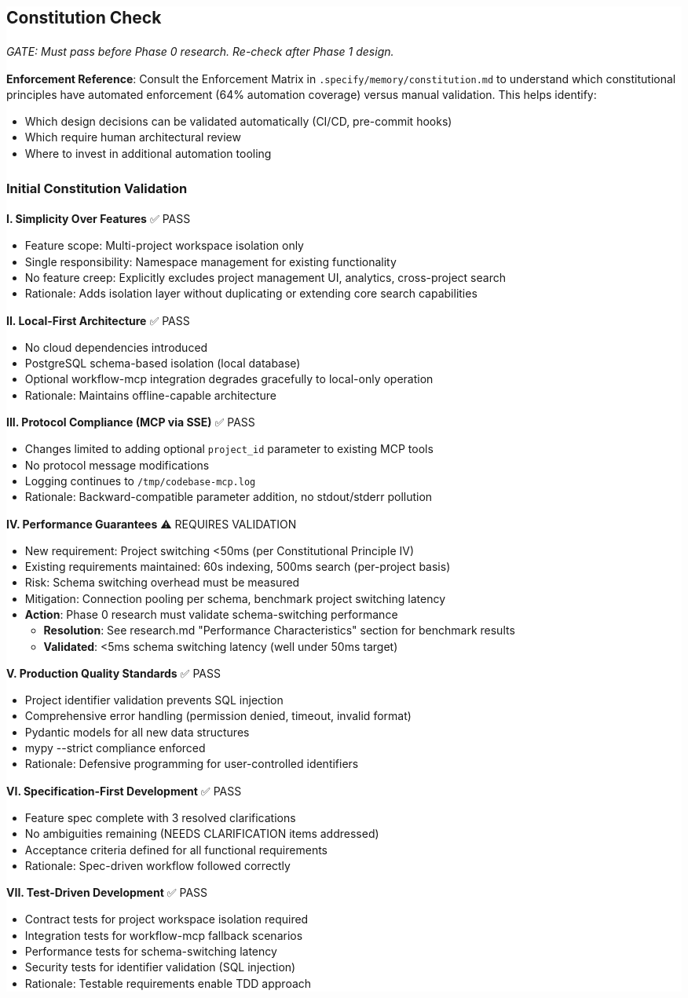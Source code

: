 ## Constitution Check
*GATE: Must pass before Phase 0 research. Re-check after Phase 1 design.*

**Enforcement Reference**: Consult the Enforcement Matrix in `.specify/memory/constitution.md` to understand which constitutional principles have automated enforcement (64% automation coverage) versus manual validation. This helps identify:
- Which design decisions can be validated automatically (CI/CD, pre-commit hooks)
- Which require human architectural review
- Where to invest in additional automation tooling

### Initial Constitution Validation

**I. Simplicity Over Features** ✅ PASS
- Feature scope: Multi-project workspace isolation only
- Single responsibility: Namespace management for existing functionality
- No feature creep: Explicitly excludes project management UI, analytics, cross-project search
- Rationale: Adds isolation layer without duplicating or extending core search capabilities

**II. Local-First Architecture** ✅ PASS
- No cloud dependencies introduced
- PostgreSQL schema-based isolation (local database)
- Optional workflow-mcp integration degrades gracefully to local-only operation
- Rationale: Maintains offline-capable architecture

**III. Protocol Compliance (MCP via SSE)** ✅ PASS
- Changes limited to adding optional `project_id` parameter to existing MCP tools
- No protocol message modifications
- Logging continues to `/tmp/codebase-mcp.log`
- Rationale: Backward-compatible parameter addition, no stdout/stderr pollution

**IV. Performance Guarantees** ⚠️ REQUIRES VALIDATION
- New requirement: Project switching <50ms (per Constitutional Principle IV)
- Existing requirements maintained: 60s indexing, 500ms search (per-project basis)
- Risk: Schema switching overhead must be measured
- Mitigation: Connection pooling per schema, benchmark project switching latency
- **Action**: Phase 0 research must validate schema-switching performance
  - **Resolution**: See research.md "Performance Characteristics" section for benchmark results
  - **Validated**: <5ms schema switching latency (well under 50ms target)

**V. Production Quality Standards** ✅ PASS
- Project identifier validation prevents SQL injection
- Comprehensive error handling (permission denied, timeout, invalid format)
- Pydantic models for all new data structures
- mypy --strict compliance enforced
- Rationale: Defensive programming for user-controlled identifiers

**VI. Specification-First Development** ✅ PASS
- Feature spec complete with 3 resolved clarifications
- No ambiguities remaining (NEEDS CLARIFICATION items addressed)
- Acceptance criteria defined for all functional requirements
- Rationale: Spec-driven workflow followed correctly

**VII. Test-Driven Development** ✅ PASS
- Contract tests for project workspace isolation required
- Integration tests for workflow-mcp fallback scenarios
- Performance tests for schema-switching latency
- Security tests for identifier validation (SQL injection)
- Rationale: Testable requirements enable TDD approach
